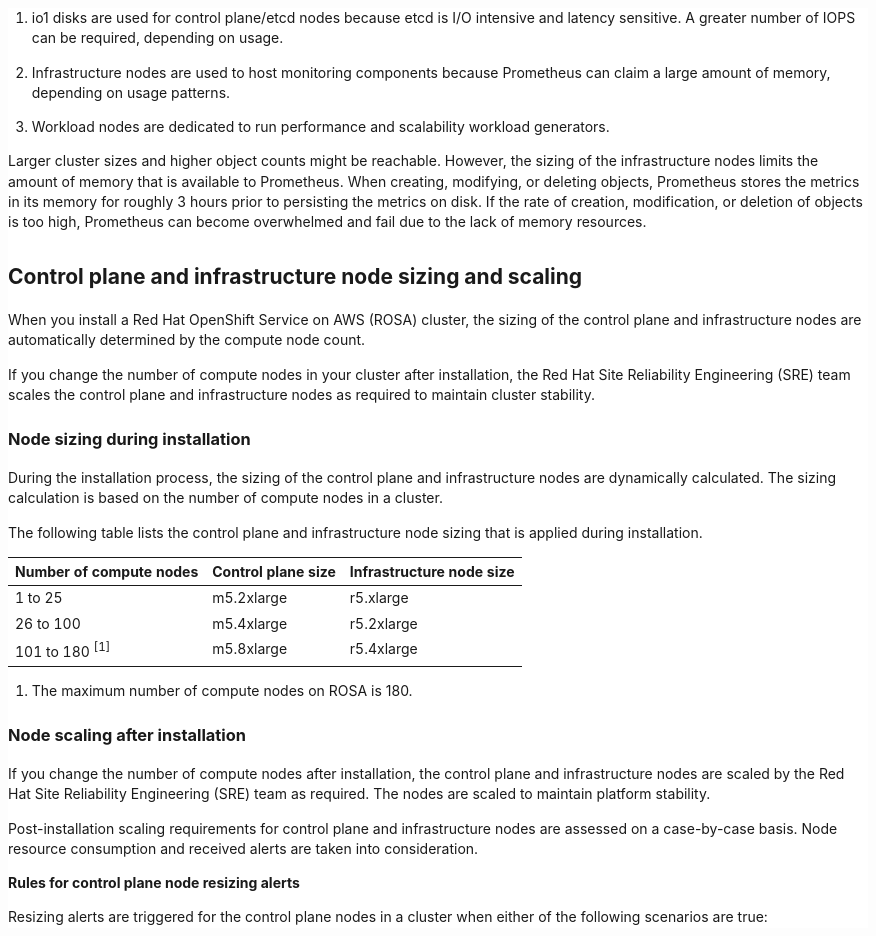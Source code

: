 1.  io1 disks are used for control plane/etcd nodes because etcd is I/O intensive and latency sensitive. A greater number of IOPS can be required, depending on usage.

2.  Infrastructure nodes are used to host monitoring components because Prometheus can claim a large amount of memory, depending on usage patterns.

3.  Workload nodes are dedicated to run performance and scalability workload generators.

Larger cluster sizes and higher object counts might be reachable. However, the sizing of the infrastructure nodes limits the amount of memory that is available to Prometheus. When creating, modifying, or deleting objects, Prometheus stores the metrics in its memory for roughly 3 hours prior to persisting the metrics on disk. If the rate of creation, modification, or deletion of objects is too high, Prometheus can become overwhelmed and fail due to the lack of memory resources.

## Control plane and infrastructure node sizing and scaling

When you install a Red Hat OpenShift Service on AWS (ROSA) cluster, the sizing of the control plane and infrastructure nodes are automatically determined by the compute node count.

If you change the number of compute nodes in your cluster after installation, the Red Hat Site Reliability Engineering (SRE) team scales the control plane and infrastructure nodes as required to maintain cluster stability.

### Node sizing during installation

During the installation process, the sizing of the control plane and infrastructure nodes are dynamically calculated. The sizing calculation is based on the number of compute nodes in a cluster.

The following table lists the control plane and infrastructure node sizing that is applied during installation.

| Number of compute nodes     | Control plane size | Infrastructure node size |
|-----------------------------|--------------------|--------------------------|
| 1 to 25                     | m5.2xlarge         | r5.xlarge                |
| 26 to 100                   | m5.4xlarge         | r5.2xlarge               |
| 101 to 180 <sup>\[1\]</sup> | m5.8xlarge         | r5.4xlarge               |

1.  The maximum number of compute nodes on ROSA is 180.

### Node scaling after installation

If you change the number of compute nodes after installation, the control plane and infrastructure nodes are scaled by the Red Hat Site Reliability Engineering (SRE) team as required. The nodes are scaled to maintain platform stability.

Post-installation scaling requirements for control plane and infrastructure nodes are assessed on a case-by-case basis. Node resource consumption and received alerts are taken into consideration.



**Rules for control plane node resizing alerts**



Resizing alerts are triggered for the control plane nodes in a cluster when either of the following scenarios are true:
